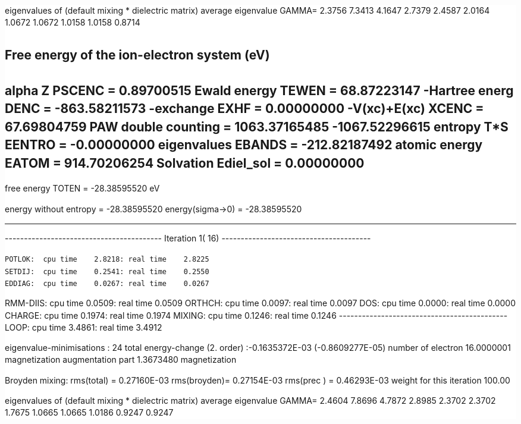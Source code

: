  eigenvalues of (default mixing * dielectric matrix)
  average eigenvalue GAMMA=   2.3756
  7.3413  4.1647  2.7379  2.4587  2.0164  1.0672  1.0672  1.0158  1.0158  0.8714

 Free energy of the ion-electron system (eV)
  ---------------------------------------------------
  alpha Z        PSCENC =         0.89700515
  Ewald energy   TEWEN  =        68.87223147
  -Hartree energ DENC   =      -863.58211573
  -exchange      EXHF   =         0.00000000
  -V(xc)+E(xc)   XCENC  =        67.69804759
  PAW double counting   =      1063.37165485    -1067.52296615
  entropy T*S    EENTRO =        -0.00000000
  eigenvalues    EBANDS =      -212.82187492
  atomic energy  EATOM  =       914.70206254
  Solvation  Ediel_sol  =         0.00000000
  ---------------------------------------------------
  free energy    TOTEN  =       -28.38595520 eV

  energy without entropy =      -28.38595520  energy(sigma->0) =      -28.38595520


--------------------------------------------------------------------------------------------------------




----------------------------------------- Iteration    1(  16)  ---------------------------------------


    POTLOK:  cpu time    2.8218: real time    2.8225
    SETDIJ:  cpu time    0.2541: real time    0.2550
    EDDIAG:  cpu time    0.0267: real time    0.0267
  RMM-DIIS:  cpu time    0.0509: real time    0.0509
    ORTHCH:  cpu time    0.0097: real time    0.0097
       DOS:  cpu time    0.0000: real time    0.0000
    CHARGE:  cpu time    0.1974: real time    0.1974
    MIXING:  cpu time    0.1246: real time    0.1246
    --------------------------------------------
      LOOP:  cpu time    3.4861: real time    3.4912

 eigenvalue-minimisations  :    24
 total energy-change (2. order) :-0.1635372E-03  (-0.8609277E-05)
 number of electron      16.0000001 magnetization 
 augmentation part        1.3673480 magnetization 

 Broyden mixing:
  rms(total) = 0.27160E-03    rms(broyden)= 0.27154E-03
  rms(prec ) = 0.46293E-03
  weight for this iteration     100.00

 eigenvalues of (default mixing * dielectric matrix)
  average eigenvalue GAMMA=   2.4604
  7.8696  4.7872  2.8985  2.3702  2.3702  1.7675  1.0665  1.0665  1.0186  0.9247
  0.9247
